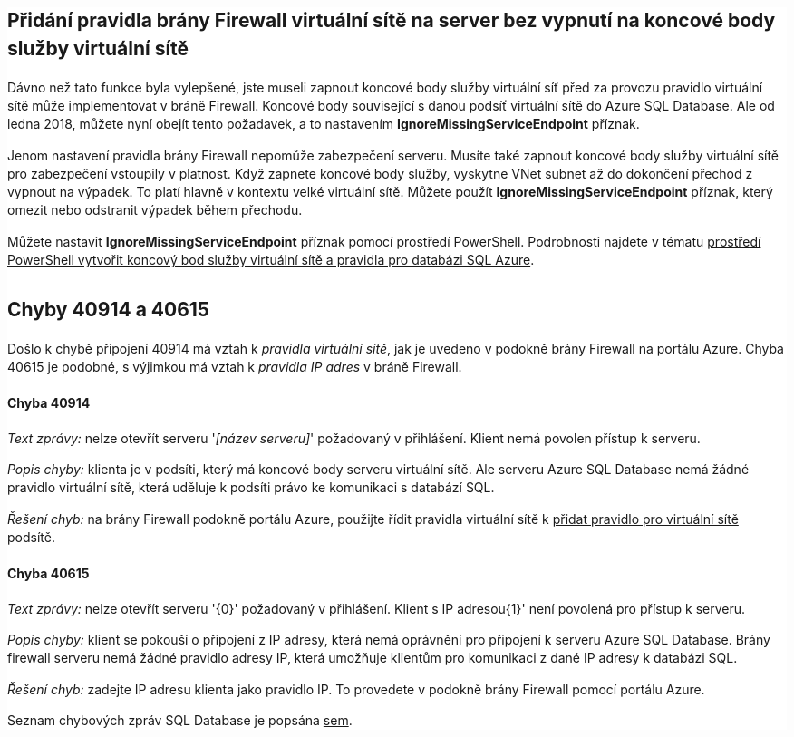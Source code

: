 
## <a name="adding-a-vnet-firewall-rule-to-your-server-without-turning-on-vnet-service-endpoints"></a>Přidání pravidla brány Firewall virtuální sítě na server bez vypnutí na koncové body služby virtuální sítě

Dávno než tato funkce byla vylepšené, jste museli zapnout koncové body služby virtuální síť před za provozu pravidlo virtuální sítě může implementovat v bráně Firewall. Koncové body související s danou podsíť virtuální sítě do Azure SQL Database. Ale od ledna 2018, můžete nyní obejít tento požadavek, a to nastavením **IgnoreMissingServiceEndpoint** příznak.

Jenom nastavení pravidla brány Firewall nepomůže zabezpečení serveru. Musíte také zapnout koncové body služby virtuální sítě pro zabezpečení vstoupily v platnost. Když zapnete koncové body služby, vyskytne VNet subnet až do dokončení přechod z vypnout na výpadek. To platí hlavně v kontextu velké virtuální sítě. Můžete použít **IgnoreMissingServiceEndpoint** příznak, který omezit nebo odstranit výpadek během přechodu.

Můžete nastavit **IgnoreMissingServiceEndpoint** příznak pomocí prostředí PowerShell. Podrobnosti najdete v tématu [prostředí PowerShell vytvořit koncový bod služby virtuální sítě a pravidla pro databázi SQL Azure][sql-db-vnet-service-endpoint-rule-powershell-md-52d].


## <a name="errors-40914-and-40615"></a>Chyby 40914 a 40615

Došlo k chybě připojení 40914 má vztah k *pravidla virtuální sítě*, jak je uvedeno v podokně brány Firewall na portálu Azure. Chyba 40615 je podobné, s výjimkou má vztah k *pravidla IP adres* v bráně Firewall.

#### <a name="error-40914"></a>Chyba 40914

*Text zprávy:* nelze otevřít serveru '*[název serveru]*' požadovaný v přihlášení. Klient nemá povolen přístup k serveru.

*Popis chyby:* klienta je v podsíti, který má koncové body serveru virtuální sítě. Ale serveru Azure SQL Database nemá žádné pravidlo virtuální sítě, která uděluje k podsíti právo ke komunikaci s databází SQL.

*Řešení chyb:* na brány Firewall podokně portálu Azure, použijte řídit pravidla virtuální sítě k [přidat pravidlo pro virtuální sítě](#anchor-how-to-by-using-firewall-portal-59j) podsítě.

#### <a name="error-40615"></a>Chyba 40615

*Text zprávy:* nelze otevřít serveru '{0}' požadovaný v přihlášení. Klient s IP adresou{1}' není povolená pro přístup k serveru.

*Popis chyby:* klient se pokouší o připojení z IP adresy, která nemá oprávnění pro připojení k serveru Azure SQL Database. Brány firewall serveru nemá žádné pravidlo adresy IP, která umožňuje klientům pro komunikaci z dané IP adresy k databázi SQL.

*Řešení chyb:* zadejte IP adresu klienta jako pravidlo IP. To provedete v podokně brány Firewall pomocí portálu Azure.


Seznam chybových zpráv SQL Database je popsána [sem][sql-database-develop-error-messages-419g].




[image-portal-firewall-vnet-add-existing-10-png]: media/sql-database-vnet-service-endpoint-rule-overview/portal-firewall-vnet-add-existing-10.png
[image-portal-firewall-create-update-vnet-rule-20-png]: media/sql-database-vnet-service-endpoint-rule-overview/portal-firewall-create-update-vnet-rule-20.png
[image-portal-firewall-vnet-result-rule-30-png]: media/sql-database-vnet-service-endpoint-rule-overview/portal-firewall-vnet-result-rule-30.png
[arm-deployment-model-568f]: ../azure-resource-manager/resource-manager-deployment-model.md
[expressroute-indexmd-744v]: ../expressroute/index.yml
[sql-db-firewall-rules-config-715d]: sql-database-firewall-configure.md
[sql-database-develop-error-messages-419g]: sql-database-develop-error-messages.md
[sql-db-vnet-service-endpoint-rule-powershell-md-52d]: sql-database-vnet-service-endpoint-rule-powershell.md
[sql-db-vnet-service-endpoint-rule-powershell-md-a-verify-subnet-is-endpoint-ps-100]: sql-database-vnet-service-endpoint-rule-powershell.md#a-verify-subnet-is-endpoint-ps-100
[vm-configure-private-ip-addresses-for-a-virtual-machine-using-the-azure-portal-321w]: ../virtual-network/virtual-networks-static-private-ip-arm-pportal.md
[vm-virtual-network-service-endpoints-overview-649d]: https://docs.microsoft.com/azure/virtual-network/virtual-network-service-endpoints-overview
[vpn-gateway-indexmd-608y]: ../vpn-gateway/index.yml
[http-azure-portal-link-ref-477t]: https://portal.azure.com/
[rest-api-virtual-network-rules-operations-862r]: https://docs.microsoft.com/rest/api/sql/virtualnetworkrules